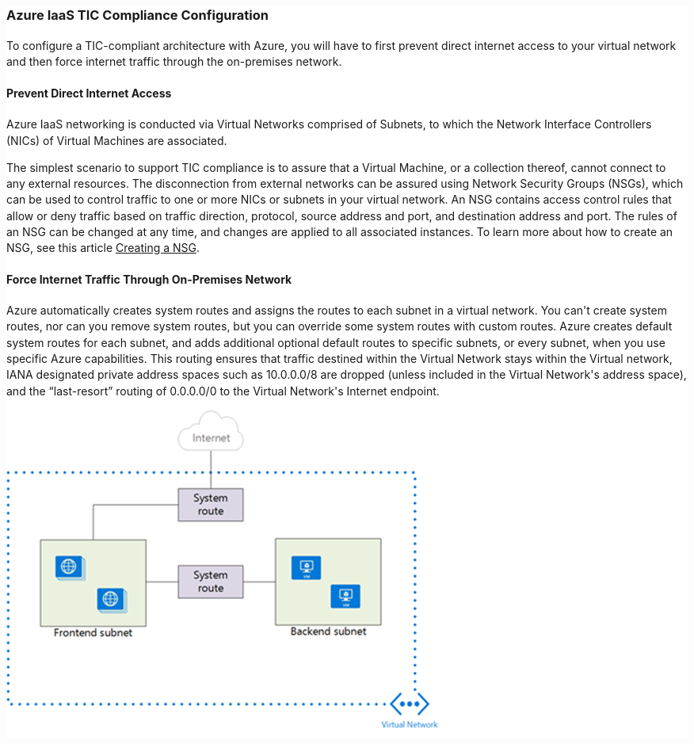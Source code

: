 ### Azure IaaS TIC Compliance Configuration

To configure a TIC-compliant architecture with Azure, you will have to first prevent direct internet access to your virtual network and then force internet traffic through the on-premises network.

#### Prevent Direct Internet Access

Azure IaaS networking is conducted via Virtual Networks comprised of Subnets, to which the Network Interface Controllers (NICs) of Virtual Machines are associated.

The simplest scenario to support TIC compliance is to assure that a Virtual Machine, or a collection thereof, cannot connect to any external resources. The disconnection from external networks can be assured using Network Security Groups (NSGs), which can be used to control traffic to one or more NICs or subnets in your virtual network. An NSG contains access control rules that allow or deny traffic based on traffic direction, protocol, source address and port, and destination address and port. The rules of an NSG can be changed at any time, and changes are applied to all associated instances.  To learn more about how to create an NSG, see this article [Creating a NSG](https://docs.microsoft.com/azure/virtual-network/virtual-networks-create-nsg-arm-pportal).

#### Force Internet Traffic Through On-Premises Network

Azure automatically creates system routes and assigns the routes to each subnet in a virtual network. You can't create system routes, nor can you remove system routes, but you can override some system routes with custom routes. Azure creates default system routes for each subnet, and adds additional optional default routes to specific subnets, or every subnet, when you use specific Azure capabilities. This routing ensures that traffic destined within the Virtual Network stays within the Virtual network, IANA designated private address spaces such as 10.0.0.0/8 are dropped (unless included in the Virtual Network's address space), and the “last-resort” routing of 0.0.0.0/0 to the Virtual Network's Internet endpoint.

![TIC force tunneling](media/tic-diagram-c.png)
